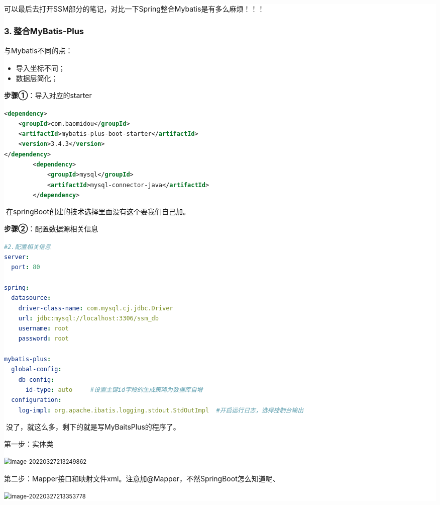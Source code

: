 可以最后去打开SSM部分的笔记，对比一下Spring整合Mybatis是有多么麻烦！！！

### 3. 整合MyBatis-Plus

与Mybatis不同的点：

- 导入坐标不同；
- 数据层简化；

**步骤①**：导入对应的starter

```XML
<dependency>
    <groupId>com.baomidou</groupId>
    <artifactId>mybatis-plus-boot-starter</artifactId>
    <version>3.4.3</version>
</dependency>
        <dependency>
            <groupId>mysql</groupId>
            <artifactId>mysql-connector-java</artifactId>
        </dependency>
```

​	在springBoot创建的技术选择里面没有这个要我们自己加。

**步骤②**：配置数据源相关信息

```yaml
#2.配置相关信息     
server:
  port: 80
  
spring:
  datasource:
    driver-class-name: com.mysql.cj.jdbc.Driver
    url: jdbc:mysql://localhost:3306/ssm_db
    username: root
    password: root

mybatis-plus:
  global-config:
    db-config:
      id-type: auto		#设置主键id字段的生成策略为数据库自增
  configuration:
    log-impl: org.apache.ibatis.logging.stdout.StdOutImpl  #开启运行日志，选择控制台输出
```

​	没了，就这么多，剩下的就是写MyBaitsPlus的程序了。

第一步：实体类

<img src="https://java-baguwen.oss-cn-chengdu.aliyuncs.com/images/image-20220327213249862.png" alt="image-20220327213249862" style="zoom:80%;" />

第二步：Mapper接口和映射文件xml。注意加@Mapper，不然SpringBoot怎么知道呢、

<img src="https://java-baguwen.oss-cn-chengdu.aliyuncs.com/images/image-20220327213353778.png" alt="image-20220327213353778" style="zoom:80%;" />
